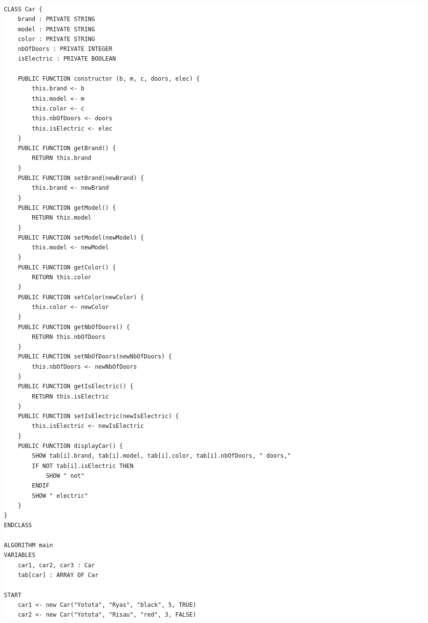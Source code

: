 
```
CLASS Car {
    brand : PRIVATE STRING
    model : PRIVATE STRING
    color : PRIVATE STRING
    nbOfDoors : PRIVATE INTEGER
    isElectric : PRIVATE BOOLEAN

    PUBLIC FUNCTION constructor (b, m, c, doors, elec) {
        this.brand <- b
        this.model <- m
        this.color <- c
        this.nbOfDoors <- doors
        this.isElectric <- elec
    }
    PUBLIC FUNCTION getBrand() {
        RETURN this.brand
    }
    PUBLIC FUNCTION setBrand(newBrand) {
        this.brand <- newBrand
    }
    PUBLIC FUNCTION getModel() {
        RETURN this.model
    }
    PUBLIC FUNCTION setModel(newModel) {
        this.model <- newModel
    }
    PUBLIC FUNCTION getColor() {
        RETURN this.color
    }
    PUBLIC FUNCTION setColor(newColor) {
        this.color <- newColor
    }
    PUBLIC FUNCTION getNbOfDoors() {
        RETURN this.nbOfDoors
    }
    PUBLIC FUNCTION setNbOfDoors(newNbOfDoors) {
        this.nbOfDoors <- newNbOfDoors
    }
    PUBLIC FUNCTION getIsElectric() {
        RETURN this.isElectric
    }
    PUBLIC FUNCTION setIsElectric(newIsElectric) {
        this.isElectric <- newIsElectric
    }
    PUBLIC FUNCTION displayCar() {
        SHOW tab[i].brand, tab[i].model, tab[i].color, tab[i].nbOfDoors, " doors,"
        IF NOT tab[i].isElectric THEN
            SHOW " not"
        ENDIF
        SHOW " electric"
    }
}
ENDCLASS

ALGORITHM main
VARIABLES
    car1, car2, car3 : Car
    tab[car] : ARRAY OF Car

START
    car1 <- new Car("Yotota", "Ryas", "black", 5, TRUE)
    car2 <- new Car("Yotota", "Risau", "red", 3, FALSE)
```